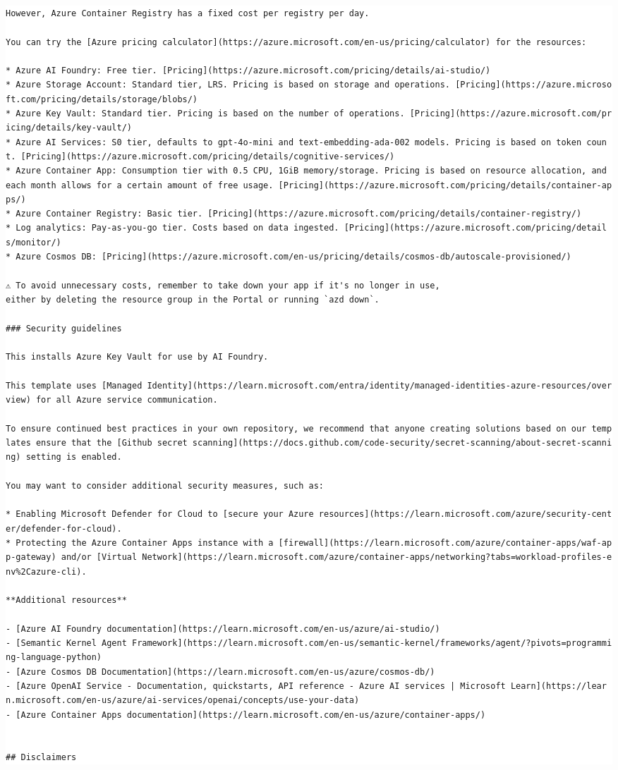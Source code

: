    ```
However, Azure Container Registry has a fixed cost per registry per day.

You can try the [Azure pricing calculator](https://azure.microsoft.com/en-us/pricing/calculator) for the resources:

* Azure AI Foundry: Free tier. [Pricing](https://azure.microsoft.com/pricing/details/ai-studio/)
* Azure Storage Account: Standard tier, LRS. Pricing is based on storage and operations. [Pricing](https://azure.microsoft.com/pricing/details/storage/blobs/)
* Azure Key Vault: Standard tier. Pricing is based on the number of operations. [Pricing](https://azure.microsoft.com/pricing/details/key-vault/)
* Azure AI Services: S0 tier, defaults to gpt-4o-mini and text-embedding-ada-002 models. Pricing is based on token count. [Pricing](https://azure.microsoft.com/pricing/details/cognitive-services/)
* Azure Container App: Consumption tier with 0.5 CPU, 1GiB memory/storage. Pricing is based on resource allocation, and each month allows for a certain amount of free usage. [Pricing](https://azure.microsoft.com/pricing/details/container-apps/)
* Azure Container Registry: Basic tier. [Pricing](https://azure.microsoft.com/pricing/details/container-registry/)
* Log analytics: Pay-as-you-go tier. Costs based on data ingested. [Pricing](https://azure.microsoft.com/pricing/details/monitor/)
* Azure Cosmos DB: [Pricing](https://azure.microsoft.com/en-us/pricing/details/cosmos-db/autoscale-provisioned/)

⚠️ To avoid unnecessary costs, remember to take down your app if it's no longer in use,
either by deleting the resource group in the Portal or running `azd down`.

### Security guidelines

This installs Azure Key Vault for use by AI Foundry.

This template uses [Managed Identity](https://learn.microsoft.com/entra/identity/managed-identities-azure-resources/overview) for all Azure service communication.

To ensure continued best practices in your own repository, we recommend that anyone creating solutions based on our templates ensure that the [Github secret scanning](https://docs.github.com/code-security/secret-scanning/about-secret-scanning) setting is enabled.

You may want to consider additional security measures, such as:

* Enabling Microsoft Defender for Cloud to [secure your Azure resources](https://learn.microsoft.com/azure/security-center/defender-for-cloud).
* Protecting the Azure Container Apps instance with a [firewall](https://learn.microsoft.com/azure/container-apps/waf-app-gateway) and/or [Virtual Network](https://learn.microsoft.com/azure/container-apps/networking?tabs=workload-profiles-env%2Cazure-cli).

**Additional resources**

- [Azure AI Foundry documentation](https://learn.microsoft.com/en-us/azure/ai-studio/)
- [Semantic Kernel Agent Framework](https://learn.microsoft.com/en-us/semantic-kernel/frameworks/agent/?pivots=programming-language-python)
- [Azure Cosmos DB Documentation](https://learn.microsoft.com/en-us/azure/cosmos-db/)
- [Azure OpenAI Service - Documentation, quickstarts, API reference - Azure AI services | Microsoft Learn](https://learn.microsoft.com/en-us/azure/ai-services/openai/concepts/use-your-data)
- [Azure Container Apps documentation](https://learn.microsoft.com/en-us/azure/container-apps/)


## Disclaimers

   ```